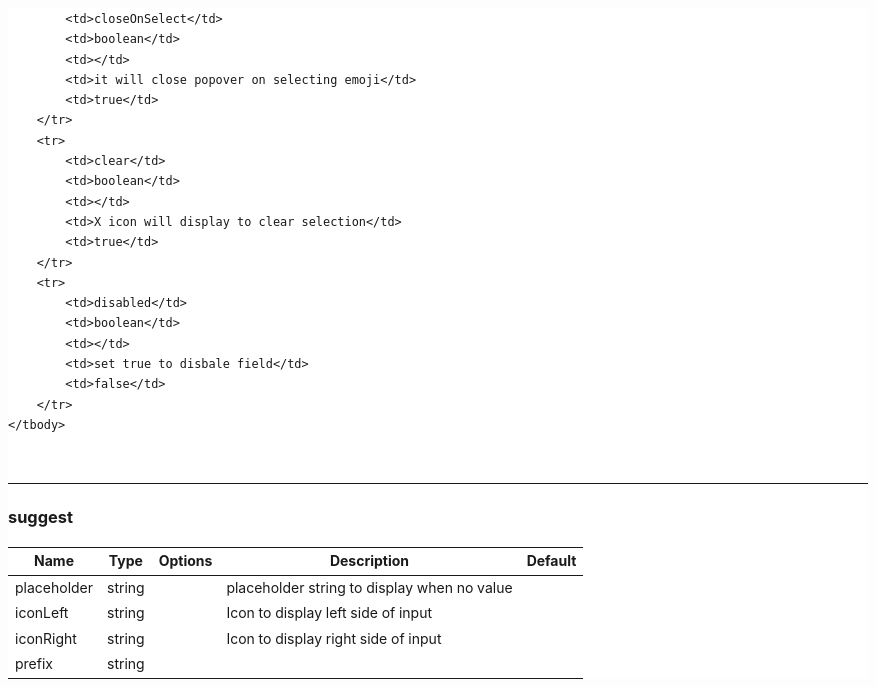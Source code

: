 			<td>closeOnSelect</td>
			<td>boolean</td>
			<td></td>
			<td>it will close popover on selecting emoji</td>
			<td>true</td>
		</tr>
		<tr>
			<td>clear</td>
			<td>boolean</td>
			<td></td>
			<td>X icon will display to clear selection</td>
			<td>true</td>
		</tr>
		<tr>
			<td>disabled</td>
			<td>boolean</td>
			<td></td>
			<td>set true to disbale field</td>
			<td>false</td>
		</tr>
	</tbody>
</table>

<br/>

<hr/>

### suggest 

<table>
	<thead>
		<tr>
			<th>Name</th>
			<th>Type</th>
			<th>Options</th>
			<th>Description</th>
			<th>Default</th>
		</tr>
	</thead>
	<tbody>
		<tr>
			<td>placeholder</td>
			<td>string</td>
			<td></td>
			<td>placeholder string to display when no value</td>
			<td></td>
		</tr>
		<tr>
			<td>iconLeft</td>
			<td>string</td>
			<td></td>
			<td>Icon to display left side of input</td>
			<td></td>
		</tr>
		<tr>
			<td>iconRight</td>
			<td>string</td>
			<td></td>
			<td>Icon to display right side of input</td>
			<td></td>
		</tr>
		<tr>
			<td>prefix</td>
			<td>string</td>
			<td></td>